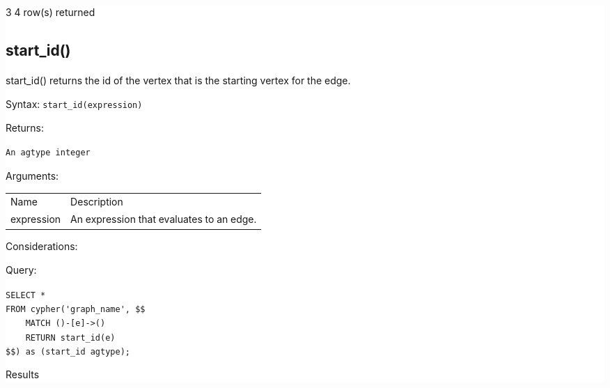   <td>3
   </td>
  </tr>
  <tr>
   <td>4 row(s) returned
   </td>
  </tr>
</table>



## start_id()

start_id() returns the id of the vertex that is the starting vertex for the edge.

Syntax: `start_id(expression)`

Returns:


```
An agtype integer
```


Arguments:


<table>
  <tr>
   <td>Name
   </td>
   <td>Description
   </td>
  </tr>
  <tr>
   <td>expression
   </td>
   <td>An expression that evaluates to an edge.
   </td>
  </tr>
</table>


Considerations:

Query:


```
SELECT *
FROM cypher('graph_name', $$
    MATCH ()-[e]->()
    RETURN start_id(e)
$$) as (start_id agtype);
```


Results
